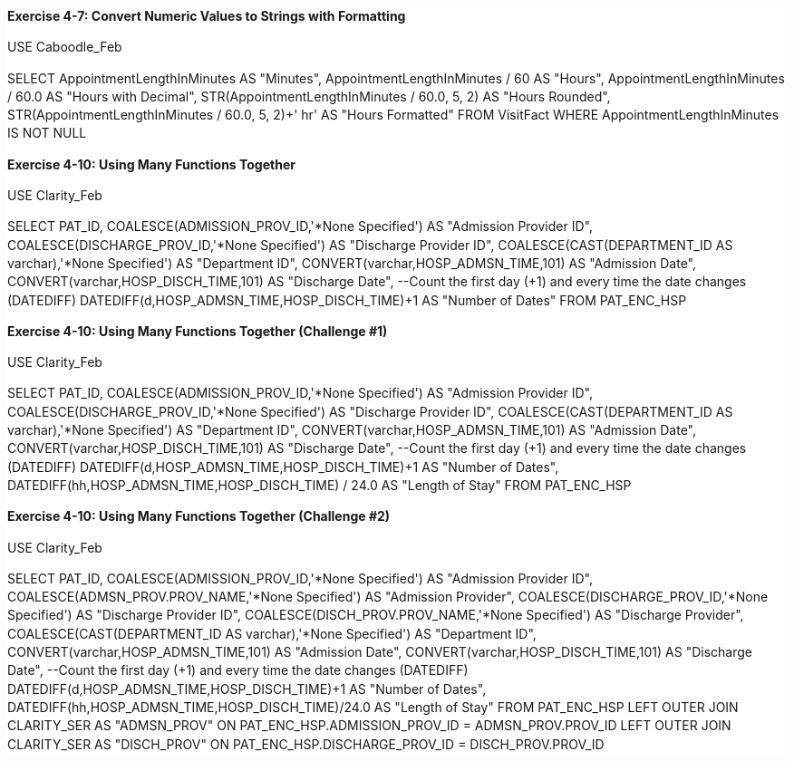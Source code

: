 
**Exercise 4-7: Convert Numeric Values to Strings with Formatting**

USE Caboodle_Feb

SELECT AppointmentLengthInMinutes AS "Minutes",
	AppointmentLengthInMinutes / 60 AS "Hours",
	AppointmentLengthInMinutes / 60.0 AS "Hours with Decimal",
	STR(AppointmentLengthInMinutes / 60.0, 5, 2) AS "Hours Rounded",
	STR(AppointmentLengthInMinutes / 60.0, 5, 2)+' hr' AS "Hours Formatted"
FROM VisitFact
WHERE AppointmentLengthInMinutes IS NOT NULL


**Exercise 4-10: Using Many Functions Together**

USE Clarity_Feb

SELECT PAT_ID,
	COALESCE(ADMISSION_PROV_ID,'*None Specified') AS "Admission Provider ID",
	COALESCE(DISCHARGE_PROV_ID,'*None Specified') AS "Discharge Provider ID",
	COALESCE(CAST(DEPARTMENT_ID AS varchar),'*None Specified') AS "Department ID",
	CONVERT(varchar,HOSP_ADMSN_TIME,101) AS "Admission Date",
	CONVERT(varchar,HOSP_DISCH_TIME,101) AS "Discharge Date",
	--Count the first day (+1) and every time the date changes (DATEDIFF)
	DATEDIFF(d,HOSP_ADMSN_TIME,HOSP_DISCH_TIME)+1 AS "Number of Dates"
FROM PAT_ENC_HSP


**Exercise 4-10: Using Many Functions Together (Challenge #1)**

USE Clarity_Feb

SELECT PAT_ID,
	COALESCE(ADMISSION_PROV_ID,'*None Specified') AS "Admission Provider ID",
	COALESCE(DISCHARGE_PROV_ID,'*None Specified') AS "Discharge Provider ID",
	COALESCE(CAST(DEPARTMENT_ID AS varchar),'*None Specified') AS "Department ID",
	CONVERT(varchar,HOSP_ADMSN_TIME,101) AS "Admission Date",
	CONVERT(varchar,HOSP_DISCH_TIME,101) AS "Discharge Date",
	--Count the first day (+1) and every time the date changes (DATEDIFF)
	DATEDIFF(d,HOSP_ADMSN_TIME,HOSP_DISCH_TIME)+1 AS "Number of Dates",
	DATEDIFF(hh,HOSP_ADMSN_TIME,HOSP_DISCH_TIME) / 24.0 AS "Length of Stay"
FROM PAT_ENC_HSP


**Exercise 4-10: Using Many Functions Together (Challenge #2)**

USE Clarity_Feb

SELECT PAT_ID,
	COALESCE(ADMISSION_PROV_ID,'*None Specified') AS "Admission Provider ID",
	COALESCE(ADMSN_PROV.PROV_NAME,'*None Specified') AS "Admission Provider",
	COALESCE(DISCHARGE_PROV_ID,'*None Specified') AS "Discharge Provider ID",
	COALESCE(DISCH_PROV.PROV_NAME,'*None Specified') AS "Discharge Provider",
	COALESCE(CAST(DEPARTMENT_ID AS varchar),'*None Specified') AS "Department ID",
	CONVERT(varchar,HOSP_ADMSN_TIME,101) AS "Admission Date",
	CONVERT(varchar,HOSP_DISCH_TIME,101) AS "Discharge Date",
	--Count the first day (+1) and every time the date changes (DATEDIFF)
	DATEDIFF(d,HOSP_ADMSN_TIME,HOSP_DISCH_TIME)+1 AS "Number of Dates",
	DATEDIFF(hh,HOSP_ADMSN_TIME,HOSP_DISCH_TIME)/24.0 AS "Length of Stay"
FROM PAT_ENC_HSP
	LEFT OUTER JOIN CLARITY_SER AS "ADMSN_PROV"
		ON PAT_ENC_HSP.ADMISSION_PROV_ID = ADMSN_PROV.PROV_ID
	LEFT OUTER JOIN CLARITY_SER AS "DISCH_PROV"
		ON PAT_ENC_HSP.DISCHARGE_PROV_ID = DISCH_PROV.PROV_ID
